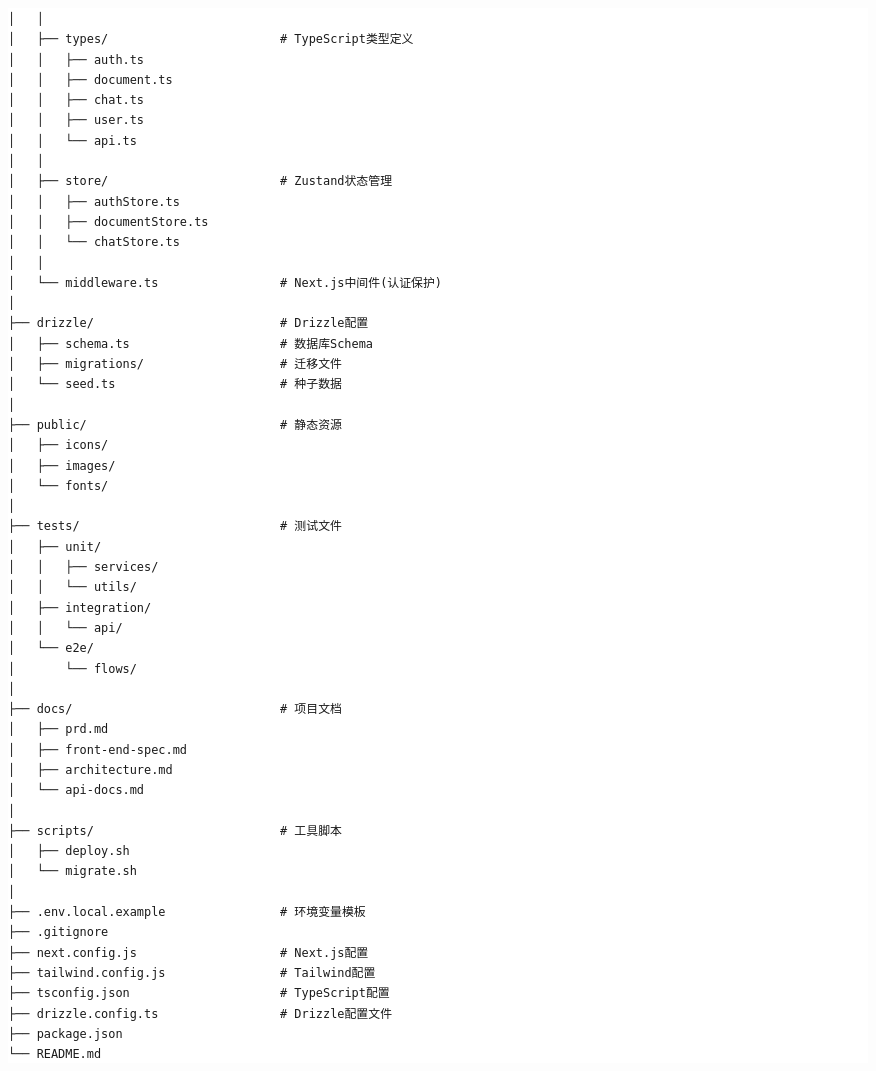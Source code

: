 ```
│   │
│   ├── types/                        # TypeScript类型定义
│   │   ├── auth.ts
│   │   ├── document.ts
│   │   ├── chat.ts
│   │   ├── user.ts
│   │   └── api.ts
│   │
│   ├── store/                        # Zustand状态管理
│   │   ├── authStore.ts
│   │   ├── documentStore.ts
│   │   └── chatStore.ts
│   │
│   └── middleware.ts                 # Next.js中间件(认证保护)
│
├── drizzle/                          # Drizzle配置
│   ├── schema.ts                     # 数据库Schema
│   ├── migrations/                   # 迁移文件
│   └── seed.ts                       # 种子数据
│
├── public/                           # 静态资源
│   ├── icons/
│   ├── images/
│   └── fonts/
│
├── tests/                            # 测试文件
│   ├── unit/
│   │   ├── services/
│   │   └── utils/
│   ├── integration/
│   │   └── api/
│   └── e2e/
│       └── flows/
│
├── docs/                             # 项目文档
│   ├── prd.md
│   ├── front-end-spec.md
│   ├── architecture.md
│   └── api-docs.md
│
├── scripts/                          # 工具脚本
│   ├── deploy.sh
│   └── migrate.sh
│
├── .env.local.example                # 环境变量模板
├── .gitignore
├── next.config.js                    # Next.js配置
├── tailwind.config.js                # Tailwind配置
├── tsconfig.json                     # TypeScript配置
├── drizzle.config.ts                 # Drizzle配置文件
├── package.json
└── README.md
```

